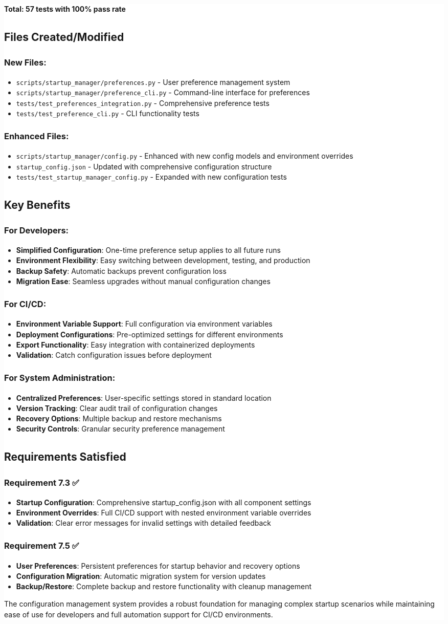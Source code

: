 **Total: 57 tests with 100% pass rate**

## Files Created/Modified

### New Files:

- `scripts/startup_manager/preferences.py` - User preference management system
- `scripts/startup_manager/preference_cli.py` - Command-line interface for preferences
- `tests/test_preferences_integration.py` - Comprehensive preference tests
- `tests/test_preference_cli.py` - CLI functionality tests

### Enhanced Files:

- `scripts/startup_manager/config.py` - Enhanced with new config models and environment overrides
- `startup_config.json` - Updated with comprehensive configuration structure
- `tests/test_startup_manager_config.py` - Expanded with new configuration tests

## Key Benefits

### For Developers:

- **Simplified Configuration**: One-time preference setup applies to all future runs
- **Environment Flexibility**: Easy switching between development, testing, and production
- **Backup Safety**: Automatic backups prevent configuration loss
- **Migration Ease**: Seamless upgrades without manual configuration changes

### For CI/CD:

- **Environment Variable Support**: Full configuration via environment variables
- **Deployment Configurations**: Pre-optimized settings for different environments
- **Export Functionality**: Easy integration with containerized deployments
- **Validation**: Catch configuration issues before deployment

### For System Administration:

- **Centralized Preferences**: User-specific settings stored in standard location
- **Version Tracking**: Clear audit trail of configuration changes
- **Recovery Options**: Multiple backup and restore mechanisms
- **Security Controls**: Granular security preference management

## Requirements Satisfied

### Requirement 7.3 ✅

- **Startup Configuration**: Comprehensive startup_config.json with all component settings
- **Environment Overrides**: Full CI/CD support with nested environment variable overrides
- **Validation**: Clear error messages for invalid settings with detailed feedback

### Requirement 7.5 ✅

- **User Preferences**: Persistent preferences for startup behavior and recovery options
- **Configuration Migration**: Automatic migration system for version updates
- **Backup/Restore**: Complete backup and restore functionality with cleanup management

The configuration management system provides a robust foundation for managing complex startup scenarios while maintaining ease of use for developers and full automation support for CI/CD environments.

